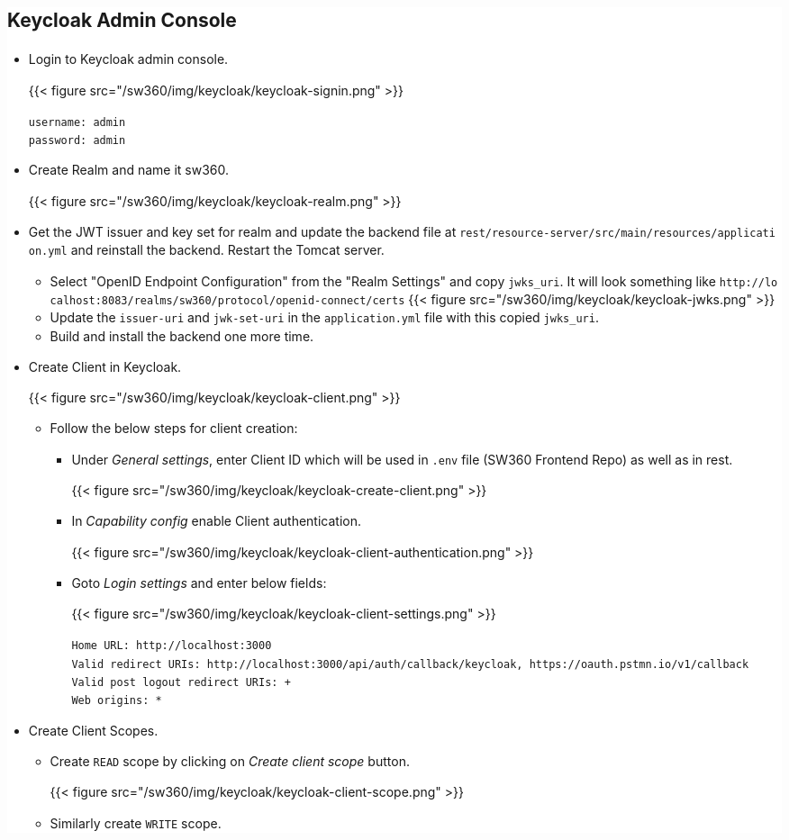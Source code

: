 ## Keycloak Admin Console

* Login to Keycloak admin console.

  {{< figure src="/sw360/img/keycloak/keycloak-signin.png" >}}

  ```
  username: admin
  password: admin
  ```

* Create Realm and name it sw360.

  {{< figure src="/sw360/img/keycloak/keycloak-realm.png" >}}

* Get the JWT issuer and key set for realm and update the backend file at
  `rest/resource-server/src/main/resources/application.yml` and reinstall the
  backend. Restart the Tomcat server.
    * Select "OpenID Endpoint Configuration" from the "Realm Settings" and copy
      `jwks_uri`. It will look something like
      `http://localhost:8083/realms/sw360/protocol/openid-connect/certs`
      {{< figure src="/sw360/img/keycloak/keycloak-jwks.png" >}}
    * Update the `issuer-uri` and `jwk-set-uri` in the `application.yml` file
      with this copied `jwks_uri`.
    * Build and install the backend one more time.

* Create Client in Keycloak.

  {{< figure src="/sw360/img/keycloak/keycloak-client.png" >}}

    * Follow the below steps for client creation:
        * Under *General settings*, enter Client ID which will be used in `.env`
          file (SW360 Frontend Repo) as well as in rest.

          {{< figure src="/sw360/img/keycloak/keycloak-create-client.png" >}}

        * In *Capability config* enable Client authentication.

          {{< figure src="/sw360/img/keycloak/keycloak-client-authentication.png" >}}

        * Goto *Login settings* and enter below fields:

          {{< figure src="/sw360/img/keycloak/keycloak-client-settings.png" >}}

          ```
          Home URL: http://localhost:3000
          Valid redirect URIs: http://localhost:3000/api/auth/callback/keycloak, https://oauth.pstmn.io/v1/callback
          Valid post logout redirect URIs: +
          Web origins: *
          ```

* Create Client Scopes.
    * Create `READ` scope by clicking on *Create client scope* button.

      {{< figure src="/sw360/img/keycloak/keycloak-client-scope.png" >}}

    * Similarly create `WRITE` scope.
